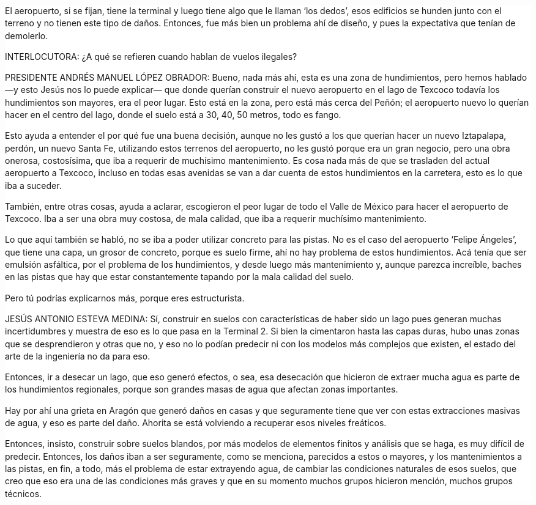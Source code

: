 El aeropuerto, si se fijan, tiene la terminal y luego tiene algo que le llaman
‘los dedos’, esos edificios se hunden junto con el terreno y no tienen este
tipo de daños. Entonces, fue más bien un problema ahí de diseño, y pues la
expectativa que tenían de demolerlo.

INTERLOCUTORA: ¿A qué se refieren cuando hablan de vuelos ilegales?

PRESIDENTE ANDRÉS MANUEL LÓPEZ OBRADOR: Bueno, nada más ahí, esta es una zona
de hundimientos, pero hemos hablado —y esto Jesús nos lo puede explicar— que
donde querían construir el nuevo aeropuerto en el lago de Texcoco todavía los
hundimientos son mayores, era el peor lugar. Esto está en la zona, pero está
más cerca del Peñón; el aeropuerto nuevo lo querían hacer en el centro del
lago, donde el suelo está a 30, 40, 50 metros, todo es fango.

Esto ayuda a entender el por qué fue una buena decisión, aunque no les gustó a
los que querían hacer un nuevo Iztapalapa, perdón, un nuevo Santa Fe,
utilizando estos terrenos del aeropuerto, no les gustó porque era un gran
negocio, pero una obra onerosa, costosísima, que iba a requerir de muchísimo
mantenimiento. Es cosa nada más de que se trasladen del actual aeropuerto a
Texcoco, incluso en todas esas avenidas se van a dar cuenta de estos
hundimientos en la carretera, esto es lo que iba a suceder.

También, entre otras cosas, ayuda a aclarar, escogieron el peor lugar de todo
el Valle de México para hacer el aeropuerto de Texcoco. Iba a ser una obra muy
costosa, de mala calidad, que iba a requerir muchísimo mantenimiento.

Lo que aquí también se habló, no se iba a poder utilizar concreto para las
pistas. No es el caso del aeropuerto ‘Felipe Ángeles’, que tiene una capa, un
grosor de concreto, porque es suelo firme, ahí no hay problema de estos
hundimientos. Acá tenía que ser emulsión asfáltica, por el problema de los
hundimientos, y desde luego más mantenimiento y, aunque parezca increíble,
baches en las pistas que hay que estar constantemente tapando por la mala
calidad del suelo.

Pero tú podrías explicarnos más, porque eres estructurista.

JESÚS ANTONIO ESTEVA MEDINA: Sí, construir en suelos con características de
haber sido un lago pues generan muchas incertidumbres y muestra de eso es lo
que pasa en la Terminal 2. Si bien la cimentaron hasta las capas duras, hubo
unas zonas que se desprendieron y otras que no, y eso no lo podían predecir ni
con los modelos más complejos que existen, el estado del arte de la ingeniería
no da para eso.

Entonces, ir a desecar un lago, que eso generó efectos, o sea, esa desecación
que hicieron de extraer mucha agua es parte de los hundimientos regionales,
porque son grandes masas de agua que afectan zonas importantes.

Hay por ahí una grieta en Aragón que generó daños en casas y que seguramente
tiene que ver con estas extracciones masivas de agua, y eso es parte del daño.
Ahorita se está volviendo a recuperar esos niveles freáticos.

Entonces, insisto, construir sobre suelos blandos, por más modelos de
elementos finitos y análisis que se haga, es muy difícil de predecir.
Entonces, los daños iban a ser seguramente, como se menciona, parecidos a
estos o mayores, y los mantenimientos a las pistas, en fin, a todo, más el
problema de estar extrayendo agua, de cambiar las condiciones naturales de
esos suelos, que creo que eso era una de las condiciones más graves y que en
su momento muchos grupos hicieron mención, muchos grupos técnicos.
